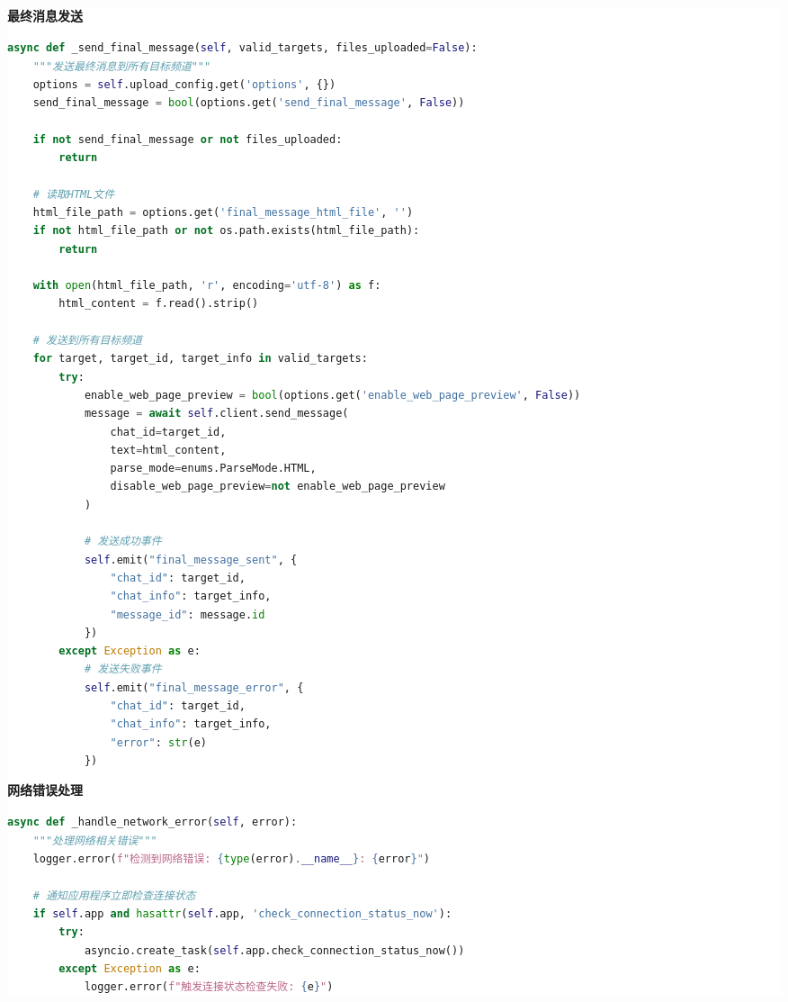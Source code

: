 **最终消息发送**
```python
async def _send_final_message(self, valid_targets, files_uploaded=False):
    """发送最终消息到所有目标频道"""
    options = self.upload_config.get('options', {})
    send_final_message = bool(options.get('send_final_message', False))
    
    if not send_final_message or not files_uploaded:
        return
    
    # 读取HTML文件
    html_file_path = options.get('final_message_html_file', '')
    if not html_file_path or not os.path.exists(html_file_path):
        return
    
    with open(html_file_path, 'r', encoding='utf-8') as f:
        html_content = f.read().strip()
    
    # 发送到所有目标频道
    for target, target_id, target_info in valid_targets:
        try:
            enable_web_page_preview = bool(options.get('enable_web_page_preview', False))
            message = await self.client.send_message(
                chat_id=target_id,
                text=html_content,
                parse_mode=enums.ParseMode.HTML,
                disable_web_page_preview=not enable_web_page_preview
            )
            
            # 发送成功事件
            self.emit("final_message_sent", {
                "chat_id": target_id,
                "chat_info": target_info,
                "message_id": message.id
            })
        except Exception as e:
            # 发送失败事件
            self.emit("final_message_error", {
                "chat_id": target_id,
                "chat_info": target_info,
                "error": str(e)
            })
```

**网络错误处理**
```python
async def _handle_network_error(self, error):
    """处理网络相关错误"""
    logger.error(f"检测到网络错误: {type(error).__name__}: {error}")
    
    # 通知应用程序立即检查连接状态
    if self.app and hasattr(self.app, 'check_connection_status_now'):
        try:
            asyncio.create_task(self.app.check_connection_status_now())
        except Exception as e:
            logger.error(f"触发连接状态检查失败: {e}")
```
